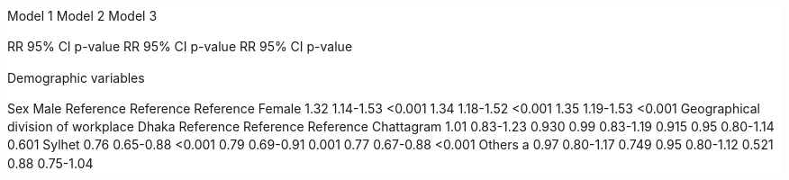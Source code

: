 Model 1 
Model 2 
Model 3 

RR 
95% CI 
p-value 
RR 
95% CI 
p-value 
RR 
95% CI 
p-value 

Demographic variables 

Sex 
Male 
Reference 
Reference 
Reference 
Female 
1.32 
1.14-1.53 
<0.001 
1.34 
1.18-1.52 
<0.001 
1.35 
1.19-1.53 
<0.001 
Geographical division of workplace 
Dhaka 
Reference 
Reference 
Reference 
Chattagram 
1.01 
0.83-1.23 
0.930 
0.99 
0.83-1.19 
0.915 
0.95 
0.80-1.14 
0.601 
Sylhet 
0.76 
0.65-0.88 
<0.001 
0.79 
0.69-0.91 
0.001 
0.77 
0.67-0.88 
<0.001 
Others a 
0.97 
0.80-1.17 
0.749 
0.95 
0.80-1.12 
0.521 
0.88 
0.75-1.04 